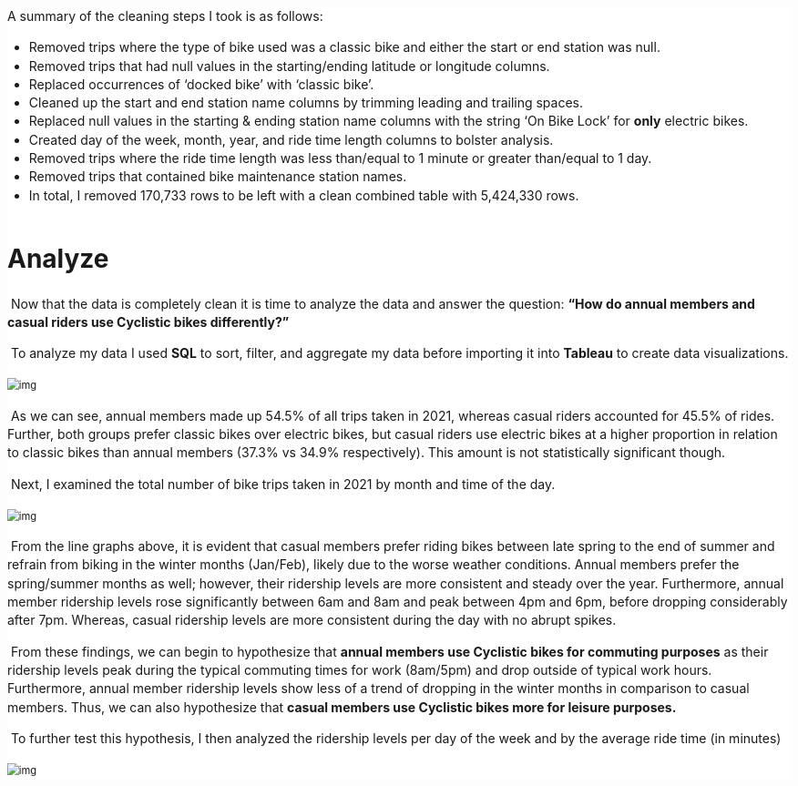 A summary of the cleaning steps I took is as follows:

- Removed trips where the type of bike used was a classic bike and either the start or end station was null.
- Removed trips that had null values in the starting/ending latitude or longitude columns.
- Replaced occurrences of ‘docked bike’ with ‘classic bike’.
- Cleaned up the start and end station name columns by trimming leading and trailing spaces.
- Replaced null values in the starting & ending station name columns with the string ‘On Bike Lock’ for **only** electric bikes.
- Created day of the week, month, year, and ride time length columns to bolster analysis.
- Removed trips where the ride time length was less than/equal to 1 minute or greater than/equal to 1 day.
- Removed trips that contained bike maintenance station names.
- In total, I removed 170,733 rows to be left with a clean combined table with 5,424,330 rows.



# Analyze

​	Now that the data is completely clean it is time to analyze the data and answer the question: **“How do annual members and casual riders use Cyclistic bikes differently?”**

​	To analyze my data I used **SQL** to sort, filter, and aggregate my data before importing it into **Tableau** to create data visualizations. 

<img src="https://miro.medium.com/v2/resize:fit:826/1*FuLGGLr6qfZSqGF1vIYp-A.png" alt="img" style="zoom:80%;" />

​	As we can see, annual members made up 54.5% of all trips taken in 2021, whereas casual riders accounted for 45.5% of rides. Further, both groups prefer classic bikes over electric bikes, but casual riders use electric bikes at a higher proportion in relation to classic bikes than annual members (37.3% vs 34.9% respectively). This amount is not statistically significant though.

​	Next, I examined the total number of bike trips taken in 2021 by month and time of the day.

<img src="https://miro.medium.com/v2/resize:fit:826/1*cdbqU0CVbWNZaC-Q-Ub8xA.png" alt="img" style="zoom:80%;" />

​	From the line graphs above, it is evident that casual members prefer riding bikes between late spring to the end of summer and refrain from biking in the winter months (Jan/Feb), likely due to the worse weather conditions. Annual members prefer the spring/summer months as well; however, their ridership levels are more consistent and steady over the year. Furthermore, annual member ridership levels rose significantly between 6am and 8am and peak between 4pm and 6pm, before dropping considerably after 7pm. Whereas, casual ridership levels are more consistent during the day with no abrupt spikes.

​	From these findings, we can begin to hypothesize that **annual members use Cyclistic bikes for commuting purposes** as their ridership levels peak during the typical commuting times for work (8am/5pm) and drop outside of typical work hours. Furthermore, annual member ridership levels show less of a trend of dropping in the winter months in comparison to casual members. Thus, we can also hypothesize that **casual members use Cyclistic bikes more for leisure purposes.**

​	To further test this hypothesis, I then analyzed the ridership levels per day of the week and by the average ride time (in minutes)

<img src="https://miro.medium.com/v2/resize:fit:826/1*zsTB1GNfFmuoZ0vYb9YVoA.png" alt="img" style="zoom:80%;" />
